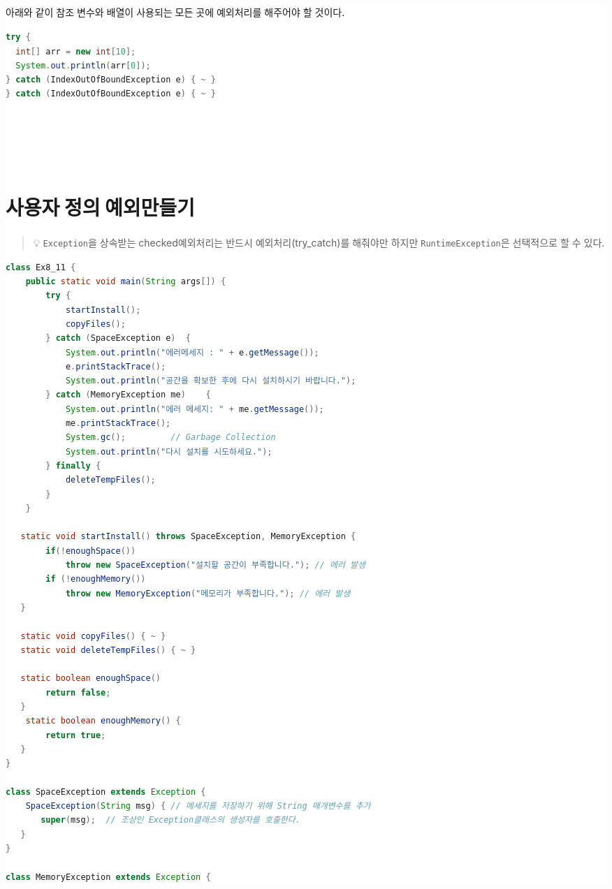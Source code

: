 아래와 같이 참조 변수와 배열이 사용되는 모든 곳에 예외처리를 해주어야 할 것이다.

```java
try {
  int[] arr = new int[10];
  System.out.println(arr[0]);
} catch (IndexOutOfBoundException e) { ~ }
} catch (IndexOutOfBoundException e) { ~ }
```

<br><br>
<br><br>







# 사용자 정의 예외만들기
> :bulb: `Exception`을 상속받는 checked예외처리는 반드시 예외처리(try_catch)를 해줘야만 하지만 `RuntimeException`은 선택적으로 할 수 있다.
```java
class Ex8_11 {
	public static void main(String args[]) {
		try {
			startInstall();	
			copyFiles();	
		} catch (SpaceException e)	{
			System.out.println("에러메세지 : " + e.getMessage());
			e.printStackTrace();
			System.out.println("공간을 확보한 후에 다시 설치하시기 바랍니다.");
		} catch (MemoryException me)	{
			System.out.println("에러 메세지: " + me.getMessage());
			me.printStackTrace();
			System.gc();         // Garbage Collection
			System.out.println("다시 설치를 시도하세요.");
		} finally {
			deleteTempFiles();
		} 
	}

   static void startInstall() throws SpaceException, MemoryException { 
		if(!enoughSpace()) 		
			throw new SpaceException("설치할 공간이 부족합니다."); // 에러 발생
		if (!enoughMemory())		
			throw new MemoryException("메모리가 부족합니다."); // 에러 발생
   } 

   static void copyFiles() { ~ }
   static void deleteTempFiles() { ~ }
   
   static boolean enoughSpace()   
		return false;
   }
	static boolean enoughMemory() {
		return true;
   }
}

class SpaceException extends Exception {
	SpaceException(String msg) { // 메세지를 저장하기 위해 String 매개변수를 추가
	   super(msg);	// 조상인 Exception클래스의 생성자를 호출한다.
   }
}

class MemoryException extends Exception {
```